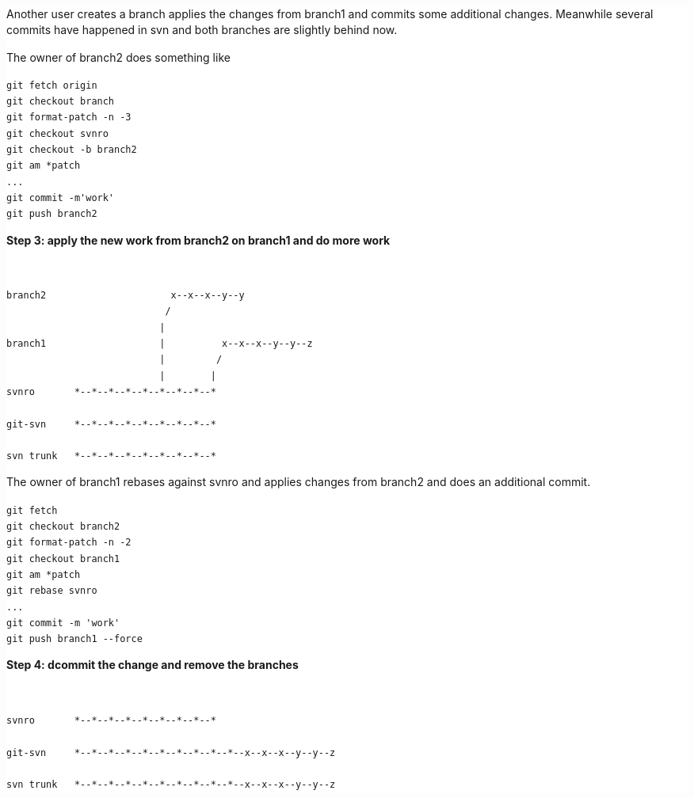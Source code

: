 Another user creates a branch applies the changes from branch1 and commits some additional changes. Meanwhile several commits have happened in svn and both branches are slightly behind now.

The owner of branch2 does something like

```
git fetch origin
git checkout branch
git format-patch -n -3
git checkout svnro
git checkout -b branch2
git am *patch
...
git commit -m'work'
git push branch2
```

**Step 3: apply the new work from branch2 on branch1 and do more work**

&nbsp;

```
branch2                      x--x--x--y--y
                            /
                           |
branch1                    |          x--x--x--y--y--z
                           |         /
                           |        |
svnro       *--*--*--*--*--*--*--*--*

git-svn     *--*--*--*--*--*--*--*--*

svn trunk   *--*--*--*--*--*--*--*--*
```

The owner of branch1 rebases against svnro and applies changes from branch2 and does an additional commit.

```
git fetch
git checkout branch2
git format-patch -n -2
git checkout branch1
git am *patch
git rebase svnro
...
git commit -m 'work'
git push branch1 --force
```

**Step 4: dcommit the change and remove the branches**

&nbsp;

```
svnro       *--*--*--*--*--*--*--*--*

git-svn     *--*--*--*--*--*--*--*--*--*--x--x--x--y--y--z

svn trunk   *--*--*--*--*--*--*--*--*--*--x--x--x--y--y--z
```
